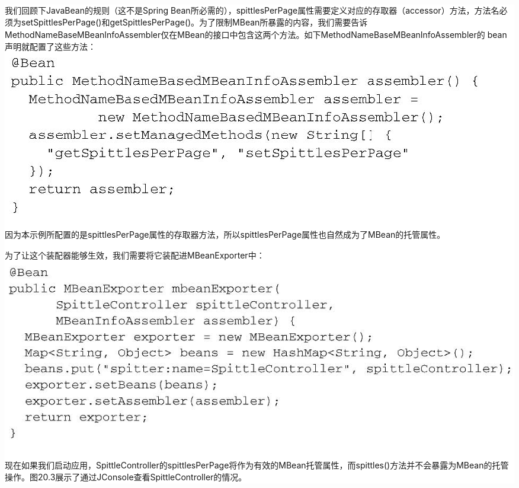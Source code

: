 我们回顾下JavaBean的规则（这不是Spring Bean所必需的），spittlesPerPage属性需要定义对应的存取器（accessor）方法，方法名必须为setSpittlesPerPage()和getSpittlesPerPage()。为了限制MBean所暴露的内容，我们需要告诉MethodNameBaseMBeanInfoAssembler仅在MBean的接口中包含这两个方法。如下MethodNameBaseMBeanInfoAssembler的 bean声明就配置了这些方法：
<br/>![](img/MethodNameAssembler.jpg)<br/>

因为本示例所配置的是spittlesPerPage属性的存取器方法，所以spittlesPerPage属性也自然成为了MBean的托管属性。

为了让这个装配器能够生效，我们需要将它装配进MBeanExporter中：
<br/>![](img/MBeanExporterWithAssembler.jpg)<br/>

现在如果我们启动应用，SpittleController的spittlesPerPage将作为有效的MBean托管属性，而spittles()方法并不会暴露为MBean的托管操作。图20.3展示了通过JConsole查看SpittleController的情况。